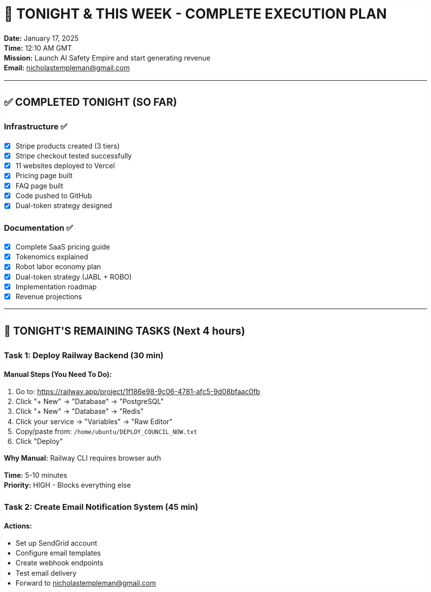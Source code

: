 # 🚀 TONIGHT & THIS WEEK - COMPLETE EXECUTION PLAN

**Date:** January 17, 2025  
**Time:** 12:10 AM GMT  
**Mission:** Launch AI Safety Empire and start generating revenue  
**Email:** nicholastempleman@gmail.com

---

## ✅ COMPLETED TONIGHT (SO FAR)

### Infrastructure ✅
- [x] Stripe products created (3 tiers)
- [x] Stripe checkout tested successfully
- [x] 11 websites deployed to Vercel
- [x] Pricing page built
- [x] FAQ page built
- [x] Code pushed to GitHub
- [x] Dual-token strategy designed

### Documentation ✅
- [x] Complete SaaS pricing guide
- [x] Tokenomics explained
- [x] Robot labor economy plan
- [x] Dual-token strategy (JABL + ROBO)
- [x] Implementation roadmap
- [x] Revenue projections

---

## 🎯 TONIGHT'S REMAINING TASKS (Next 4 hours)

### Task 1: Deploy Railway Backend (30 min)

**Manual Steps (You Need To Do):**
1. Go to: https://railway.app/project/1f186e98-9c06-4781-afc5-9d08bfaac0fb
2. Click "+ New" → "Database" → "PostgreSQL"
3. Click "+ New" → "Database" → "Redis"
4. Click your service → "Variables" → "Raw Editor"
5. Copy/paste from: `/home/ubuntu/DEPLOY_COUNCIL_NOW.txt`
6. Click "Deploy"

**Why Manual:** Railway CLI requires browser auth

**Time:** 5-10 minutes  
**Priority:** HIGH - Blocks everything else

### Task 2: Create Email Notification System (45 min)

**Actions:**
- Set up SendGrid account
- Configure email templates
- Create webhook endpoints
- Test email delivery
- Forward to nicholastempleman@gmail.com
